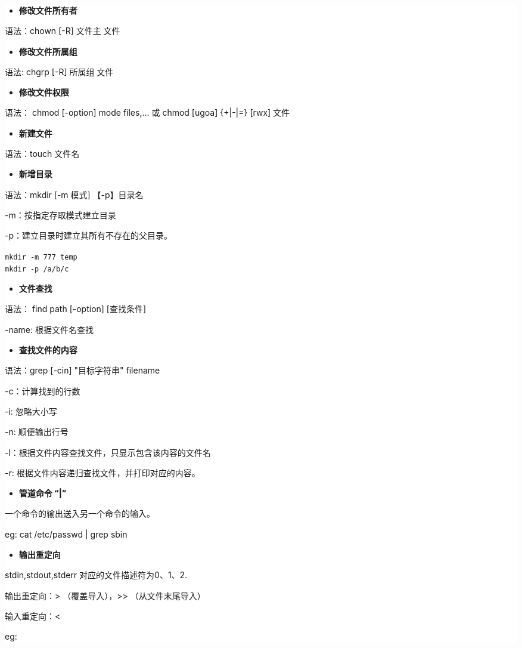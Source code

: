 * **修改文件所有者**

语法：chown [-R] 文件主 文件

* **修改文件所属组**

语法:  chgrp [-R] 所属组 文件

*  **修改文件权限**

语法： chmod [-option] mode files,... 或 chmod [ugoa]  {+|-|=} [rwx] 文件

* **新建文件**

语法：touch 文件名

* **新增目录**

语法：mkdir [-m 模式] 【-p】目录名

-m：按指定存取模式建立目录

-p：建立目录时建立其所有不存在的父目录。

```
mkdir -m 777 temp
mkdir -p /a/b/c
```

* **文件查找**

语法： find path [-option] [查找条件]

-name: 根据文件名查找

* **查找文件的内容**

语法：grep [-cin] "目标字符串" filename

-c：计算找到的行数

-i: 忽略大小写

-n: 顺便输出行号

-l：根据文件内容查找文件，只显示包含该内容的文件名

-r: 根据文件内容递归查找文件，并打印对应的内容。

* **管道命令 “|”**

一个命令的输出送入另一个命令的输入。

eg: cat /etc/passwd | grep  sbin

* **输出重定向**

stdin,stdout,stderr 对应的文件描述符为0、1、2.

输出重定向：> （覆盖导入），>> （从文件末尾导入）

输入重定向：<

eg:
